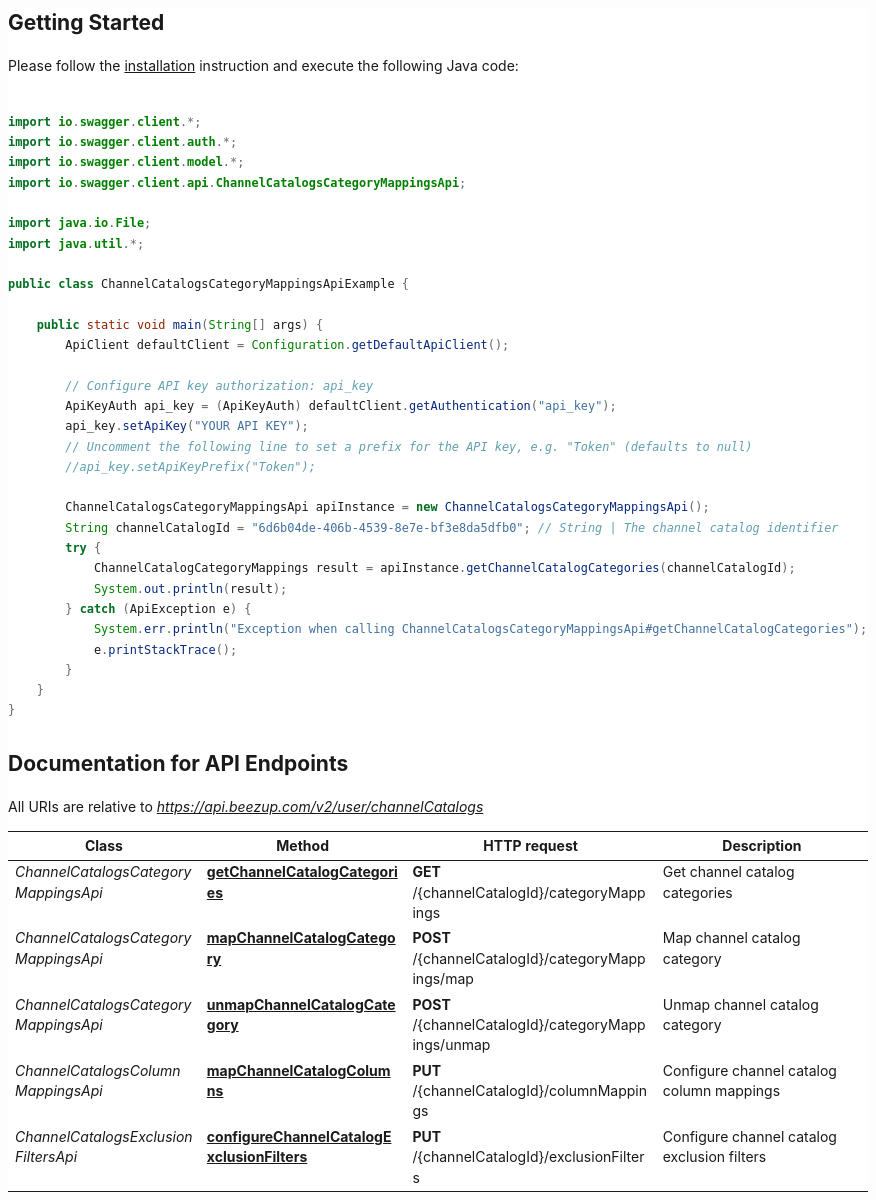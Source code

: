 ## Getting Started

Please follow the [installation](#installation) instruction and execute the following Java code:

```java

import io.swagger.client.*;
import io.swagger.client.auth.*;
import io.swagger.client.model.*;
import io.swagger.client.api.ChannelCatalogsCategoryMappingsApi;

import java.io.File;
import java.util.*;

public class ChannelCatalogsCategoryMappingsApiExample {

    public static void main(String[] args) {
        ApiClient defaultClient = Configuration.getDefaultApiClient();
        
        // Configure API key authorization: api_key
        ApiKeyAuth api_key = (ApiKeyAuth) defaultClient.getAuthentication("api_key");
        api_key.setApiKey("YOUR API KEY");
        // Uncomment the following line to set a prefix for the API key, e.g. "Token" (defaults to null)
        //api_key.setApiKeyPrefix("Token");

        ChannelCatalogsCategoryMappingsApi apiInstance = new ChannelCatalogsCategoryMappingsApi();
        String channelCatalogId = "6d6b04de-406b-4539-8e7e-bf3e8da5dfb0"; // String | The channel catalog identifier
        try {
            ChannelCatalogCategoryMappings result = apiInstance.getChannelCatalogCategories(channelCatalogId);
            System.out.println(result);
        } catch (ApiException e) {
            System.err.println("Exception when calling ChannelCatalogsCategoryMappingsApi#getChannelCatalogCategories");
            e.printStackTrace();
        }
    }
}

```

## Documentation for API Endpoints

All URIs are relative to *https://api.beezup.com/v2/user/channelCatalogs*

Class | Method | HTTP request | Description
------------ | ------------- | ------------- | -------------
*ChannelCatalogsCategoryMappingsApi* | [**getChannelCatalogCategories**](docs/ChannelCatalogsCategoryMappingsApi.md#getChannelCatalogCategories) | **GET** /{channelCatalogId}/categoryMappings | Get channel catalog categories
*ChannelCatalogsCategoryMappingsApi* | [**mapChannelCatalogCategory**](docs/ChannelCatalogsCategoryMappingsApi.md#mapChannelCatalogCategory) | **POST** /{channelCatalogId}/categoryMappings/map | Map channel catalog category
*ChannelCatalogsCategoryMappingsApi* | [**unmapChannelCatalogCategory**](docs/ChannelCatalogsCategoryMappingsApi.md#unmapChannelCatalogCategory) | **POST** /{channelCatalogId}/categoryMappings/unmap | Unmap channel catalog category
*ChannelCatalogsColumnMappingsApi* | [**mapChannelCatalogColumns**](docs/ChannelCatalogsColumnMappingsApi.md#mapChannelCatalogColumns) | **PUT** /{channelCatalogId}/columnMappings | Configure channel catalog column mappings
*ChannelCatalogsExclusionFiltersApi* | [**configureChannelCatalogExclusionFilters**](docs/ChannelCatalogsExclusionFiltersApi.md#configureChannelCatalogExclusionFilters) | **PUT** /{channelCatalogId}/exclusionFilters | Configure channel catalog exclusion filters